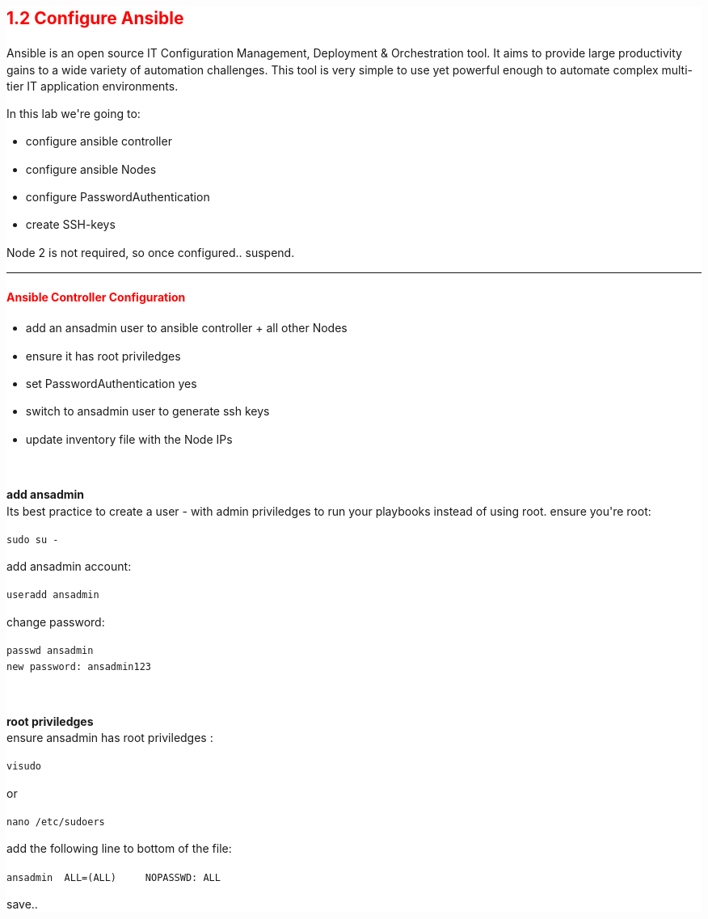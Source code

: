 ## <font color='red'>1.2 Configure Ansible</font>
Ansible is an open source IT Configuration Management, Deployment & Orchestration tool. It aims to provide large productivity gains to a wide variety of automation challenges. This tool is very simple to use yet powerful enough to automate complex multi-tier IT application environments. 


In this lab we're going to:
* configure ansible controller
* configure ansible Nodes

* configure PasswordAuthentication
* create SSH-keys

Node 2 is not required, so once configured..  suspend.

---

#### <font color='red'>Ansible Controller Configuration</font>
* add an ansadmin user to ansible controller + all other Nodes
* ensure it has root priviledges

* set PasswordAuthentication yes
* switch to ansadmin user to generate ssh keys

* update inventory file with the Node IPs 

</br>

**add ansadmin**  
Its best practice to create a user - with admin priviledges to run your playbooks instead of using root.
ensure you're root:
```
sudo su -
```
add ansadmin account:
```
useradd ansadmin
```
change password:
```
passwd ansadmin
new password: ansadmin123
```

</br>

**root priviledges**  
ensure ansadmin has root priviledges :
```
visudo
```
or
```
nano /etc/sudoers
```
add the following line to bottom of the file:
```
ansadmin  ALL=(ALL)     NOPASSWD: ALL
```
save..

